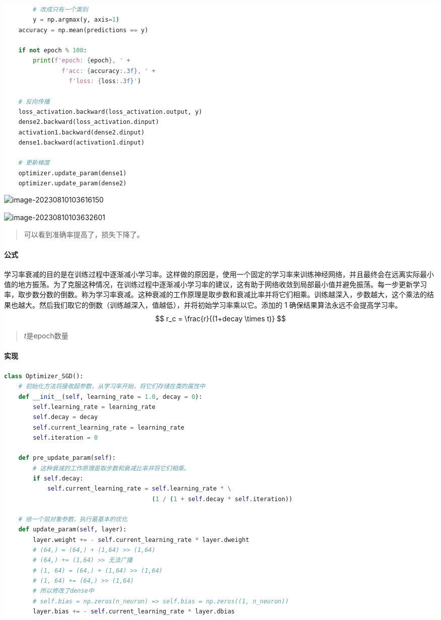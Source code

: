 ```python
        # 改成只有一个类别
        y = np.argmax(y, axis=1)
    accuracy = np.mean(predictions == y)

    if not epoch % 100:
        print(f'epoch: {epoch}, ' +
                f'acc: {accuracy:.3f}, ' +
                  f'loss: {loss:.3f}')

    # 反向传播
    loss_activation.backward(loss_activation.output, y)
    dense2.backward(loss_activation.dinput)
    activation1.backward(dense2.dinput)
    dense1.backward(activation1.dinput)

    # 更新梯度
    optimizer.update_param(dense1)
    optimizer.update_param(dense2)
```

![image-20230810103616150](https://raw.githubusercontent.com/HX-1234/NoteImage/main/202308101036186.png)

![image-20230810103632601](https://raw.githubusercontent.com/HX-1234/NoteImage/main/202308101036632.png)

> 可以看到准确率提高了，损失下降了。

#### **公式**

学习率衰减的目的是在训练过程中逐渐减小学习率。这样做的原因是，使用一个固定的学习率来训练神经网络，并且最终会在远离实际最小值的地方振荡。为了克服这种情况，在训练过程中逐渐减小学习率的建议，这有助于网络收敛到局部最小值并避免振荡。每一步更新学习率，取步数分数的倒数。称为学习率衰减。这种衰减的工作原理是取步数和衰减比率并将它们相乘。训练越深入，步数越大，这个乘法的结果也越大。然后我们取它的倒数（训练越深入，值越低），并将初始学习率乘以它。添加的 1 确保结果算法永远不会提高学习率。
$$
r_c = \frac{r}{(1+decay \times t)}
$$

> $t$是epoch数量

#### **实现**

```py
class Optimizer_SGD():
    # 初始化方法将接收超参数，从学习率开始，将它们存储在类的属性中
    def __init__(self, learning_rate = 1.0, decay = 0):
        self.learning_rate = learning_rate
        self.decay = decay
        self.current_learning_rate = learning_rate
        self.iteration = 0

    def pre_update_param(self):
        # 这种衰减的工作原理是取步数和衰减比率并将它们相乘。
        if self.decay:
            self.current_learning_rate = self.learning_rate * \
                                         (1 / (1 + self.decay * self.iteration))

    # 给一个层对象参数，执行最基本的优化
    def update_param(self, layer):
        layer.weight += - self.current_learning_rate * layer.dweight
        # (64,) = (64,) + (1,64) >> (1,64)
        # (64,) += (1,64) >> 无法广播
        # (1, 64) = (64,) + (1,64) >> (1,64)
        # (1, 64) += (64,) >> (1,64)
        # 所以修改了dense中
        # self.bias = np.zeros(n_neuron) => self.bias = np.zeros((1, n_neuron))
        layer.bias += - self.current_learning_rate * layer.dbias

```